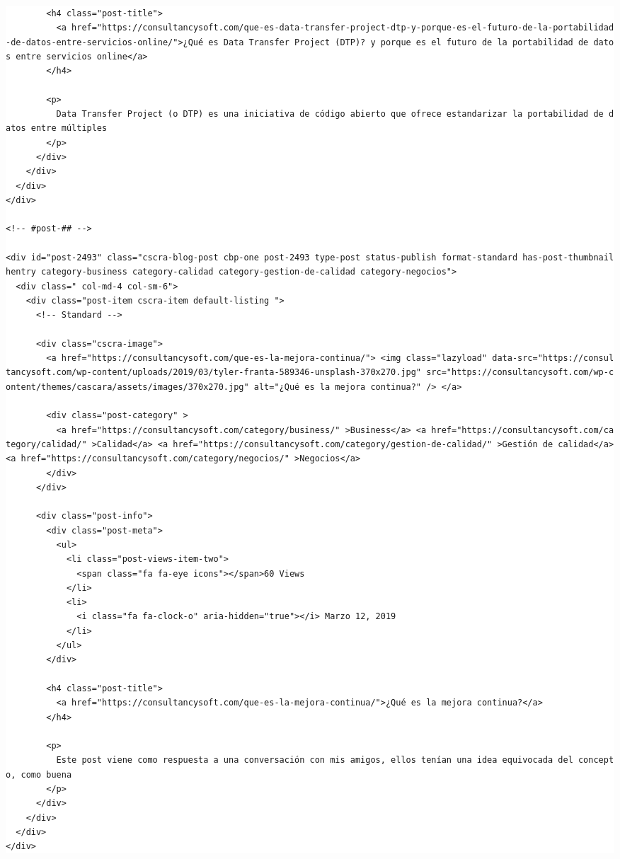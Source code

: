             <h4 class="post-title">
              <a href="https://consultancysoft.com/que-es-data-transfer-project-dtp-y-porque-es-el-futuro-de-la-portabilidad-de-datos-entre-servicios-online/">¿Qué es Data Transfer Project (DTP)? y porque es el futuro de la portabilidad de datos entre servicios online</a>
            </h4>
            
            <p>
              Data Transfer Project (o DTP) es una iniciativa de código abierto que ofrece estandarizar la portabilidad de datos entre múltiples
            </p>
          </div>
        </div>
      </div>
    </div>
    
    <!-- #post-## -->
    
    <div id="post-2493" class="cscra-blog-post cbp-one post-2493 type-post status-publish format-standard has-post-thumbnail hentry category-business category-calidad category-gestion-de-calidad category-negocios">
      <div class=" col-md-4 col-sm-6">
        <div class="post-item cscra-item default-listing ">
          <!-- Standard -->
          
          <div class="cscra-image">
            <a href="https://consultancysoft.com/que-es-la-mejora-continua/"> <img class="lazyload" data-src="https://consultancysoft.com/wp-content/uploads/2019/03/tyler-franta-589346-unsplash-370x270.jpg" src="https://consultancysoft.com/wp-content/themes/cascara/assets/images/370x270.jpg" alt="¿Qué es la mejora continua?" /> </a> 
            
            <div class="post-category" >
              <a href="https://consultancysoft.com/category/business/" >Business</a> <a href="https://consultancysoft.com/category/calidad/" >Calidad</a> <a href="https://consultancysoft.com/category/gestion-de-calidad/" >Gestión de calidad</a> <a href="https://consultancysoft.com/category/negocios/" >Negocios</a>
            </div>
          </div>
          
          <div class="post-info">
            <div class="post-meta">
              <ul>
                <li class="post-views-item-two">
                  <span class="fa fa-eye icons"></span>60 Views
                </li>
                <li>
                  <i class="fa fa-clock-o" aria-hidden="true"></i> Marzo 12, 2019
                </li>
              </ul>
            </div>
            
            <h4 class="post-title">
              <a href="https://consultancysoft.com/que-es-la-mejora-continua/">¿Qué es la mejora continua?</a>
            </h4>
            
            <p>
              Este post viene como respuesta a una conversación con mis amigos, ellos tenían una idea equivocada del concepto, como buena
            </p>
          </div>
        </div>
      </div>
    </div>
    